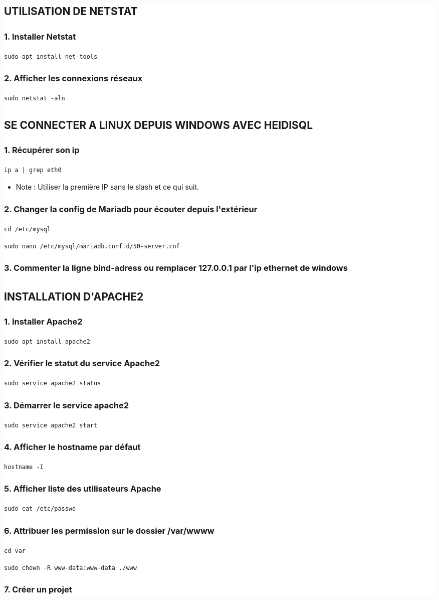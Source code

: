 ```shell
```
## UTILISATION DE NETSTAT
### 1. Installer Netstat
```shell
sudo apt install net-tools
```
### 2. Afficher les connexions réseaux
```shell
sudo netstat -aln
```
## SE CONNECTER A LINUX DEPUIS WINDOWS AVEC HEIDISQL
### 1. Récupérer son ip
```shell
ip a | grep eth0
```
- Note : Utiliser la première IP sans le slash et ce qui suit.
### 2. Changer la config de Mariadb pour écouter depuis l'extérieur
```shell
cd /etc/mysql
```
```shell
sudo nano /etc/mysql/mariadb.conf.d/50-server.cnf
```
### 3. Commenter la ligne bind-adress ou remplacer 127.0.0.1 par l'ip ethernet de windows

## INSTALLATION D'APACHE2
### 1. Installer Apache2
```shell
sudo apt install apache2
```
### 2. Vérifier le statut du service Apache2
```shell
sudo service apache2 status
```
### 3. Démarrer le service apache2
```shell
sudo service apache2 start
```
### 4. Afficher le hostname par défaut
```shell
hostname -I
```
### 5. Afficher liste des utilisateurs Apache
```shell
sudo cat /etc/passwd
```
### 6. Attribuer les permission sur le dossier /var/wwww
```shell
cd var
```
```shell
sudo chown -R www-data:www-data ./www
```
### 7. Créer un projet
```shell
```